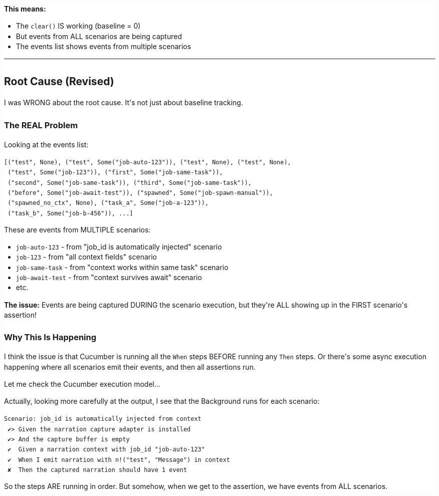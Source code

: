 **This means:**
- The `clear()` IS working (baseline = 0)
- But events from ALL scenarios are being captured
- The events list shows events from multiple scenarios

---

## Root Cause (Revised)

I was WRONG about the root cause. It's not just about baseline tracking.

### The REAL Problem

Looking at the events list:
```
[("test", None), ("test", Some("job-auto-123")), ("test", None), ("test", None), 
 ("test", Some("job-123")), ("first", Some("job-same-task")), 
 ("second", Some("job-same-task")), ("third", Some("job-same-task")), 
 ("before", Some("job-await-test")), ("spawned", Some("job-spawn-manual")), 
 ("spawned_no_ctx", None), ("task_a", Some("job-a-123")), 
 ("task_b", Some("job-b-456")), ...]
```

These are events from MULTIPLE scenarios:
- `job-auto-123` - from "job_id is automatically injected" scenario
- `job-123` - from "all context fields" scenario
- `job-same-task` - from "context works within same task" scenario
- `job-await-test` - from "context survives await" scenario
- etc.

**The issue:** Events are being captured DURING the scenario execution, but they're ALL showing up in the FIRST scenario's assertion!

### Why This Is Happening

I think the issue is that Cucumber is running all the `When` steps BEFORE running any `Then` steps. Or there's some async execution happening where all scenarios emit their events, and then all assertions run.

Let me check the Cucumber execution model...

Actually, looking more carefully at the output, I see that the Background runs for each scenario:

```
Scenario: job_id is automatically injected from context
 ✔> Given the narration capture adapter is installed
 ✔> And the capture buffer is empty
 ✔  Given a narration context with job_id "job-auto-123"
 ✔  When I emit narration with n!("test", "Message") in context
 ✘  Then the captured narration should have 1 event
```

So the steps ARE running in order. But somehow, when we get to the assertion, we have events from ALL scenarios.
